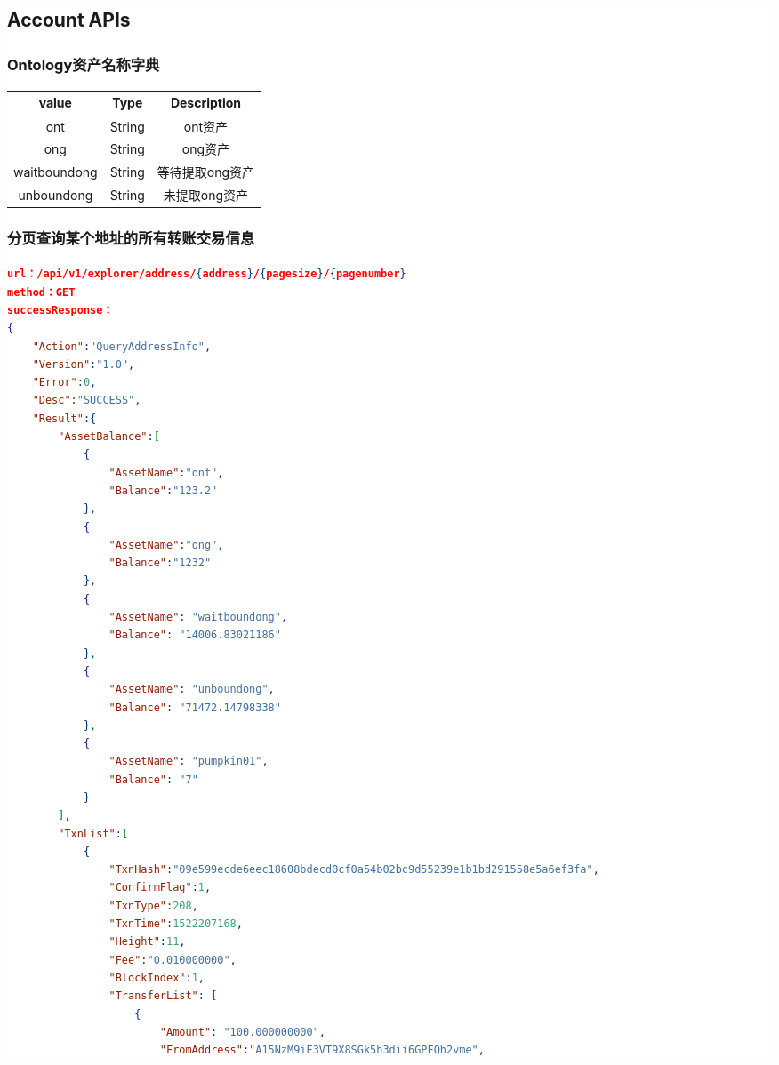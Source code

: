 ## Account APIs


### Ontology资产名称字典


| value     |     Type |   Description   | 
| :--------------: | :--------:| :------: |
|    ont|   String|  ont资产|
|    ong|   String|  ong资产|
|    waitboundong|   String|  等待提取ong资产|
|    unboundong|   String|  未提取ong资产|



### 分页查询某个地址的所有转账交易信息

```json
url：/api/v1/explorer/address/{address}/{pagesize}/{pagenumber}
method：GET
successResponse：
{
	"Action":"QueryAddressInfo",
	"Version":"1.0",
	"Error":0,
	"Desc":"SUCCESS",
	"Result":{
		"AssetBalance":[
			{
				"AssetName":"ont",
				"Balance":"123.2"
			},
			{
				"AssetName":"ong",
				"Balance":"1232"
			},
			{
				"AssetName": "waitboundong",
				"Balance": "14006.83021186"
			},
			{
				"AssetName": "unboundong",
				"Balance": "71472.14798338"
			},
			{
				"AssetName": "pumpkin01",
				"Balance": "7"
			}
		],
		"TxnList":[
			{
				"TxnHash":"09e599ecde6eec18608bdecd0cf0a54b02bc9d55239e1b1bd291558e5a6ef3fa",
				"ConfirmFlag":1,
				"TxnType":208,
				"TxnTime":1522207168,
				"Height":11,
				"Fee":"0.010000000",
				"BlockIndex":1,
				"TransferList": [
					{
						"Amount": "100.000000000",
						"FromAddress":"A15NzM9iE3VT9X8SGk5h3dii6GPFQh2vme",
```